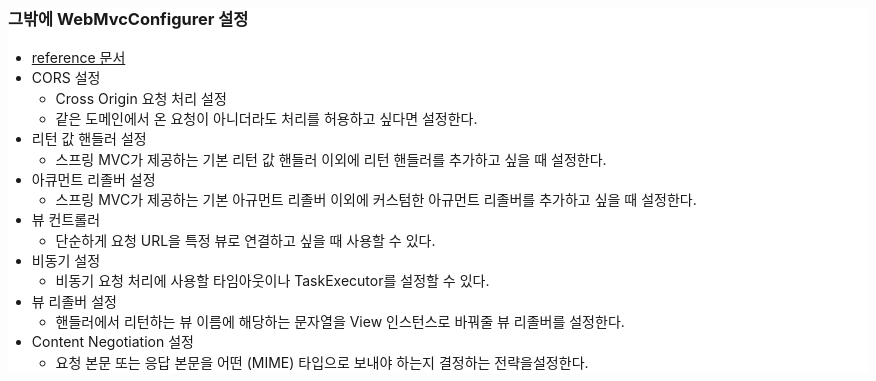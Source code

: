 ### 그밖에 WebMvcConfigurer 설정

* [reference 문서](https://docs.spring.io/spring-framework/docs/current/javadoc-api/org/springframework/web/servlet/config/annotation/WebMvcConfigurer.html)
* CORS 설정
  * Cross Origin 요청 처리 설정
  * 같은 도메인에서 온 요청이 아니더라도 처리를 허용하고 싶다면 설정한다.
* 리턴 값 핸들러 설정
  * 스프링 MVC가 제공하는 기본 리턴 값 핸들러 이외에 리턴 핸들러를 추가하고 싶을 때 설정한다.
* 아큐먼트 리졸버 설정
  * 스프링 MVC가 제공하는 기본 아규먼트 리졸버 이외에 커스텀한 아규먼트 리졸버를 추가하고 싶을 때 설정한다.
* 뷰 컨트롤러
  * 단순하게 요청 URL을 특정 뷰로 연결하고 싶을 때 사용할 수 있다.
* 비동기 설정
  * 비동기 요청 처리에 사용할 타임아웃이나 TaskExecutor를 설정할 수 있다.
* 뷰 리졸버 설정
  * 핸들러에서 리턴하는 뷰 이름에 해당하는 문자열을 View 인스턴스로 바꿔줄 뷰 리졸버를 설정한다.
* Content Negotiation 설정
  * 요청 본문 또는 응답 본문을 어떤 \(MIME\) 타입으로 보내야 하는지 결정하는 전략을설정한다.

